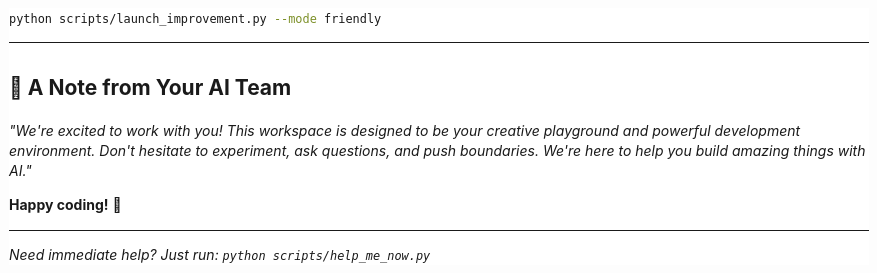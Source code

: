 ```bash {"id":"01JYHSBCBVYN5PAT4HJEGKM3SA"}
python scripts/launch_improvement.py --mode friendly
```

---

## 💝 A Note from Your AI Team

*"We're excited to work with you! This workspace is designed to be your creative playground and powerful development environment. Don't hesitate to experiment, ask questions, and push boundaries. We're here to help you build amazing things with AI."*

**Happy coding!** 🎉

---

_Need immediate help? Just run: `python scripts/help_me_now.py`_
